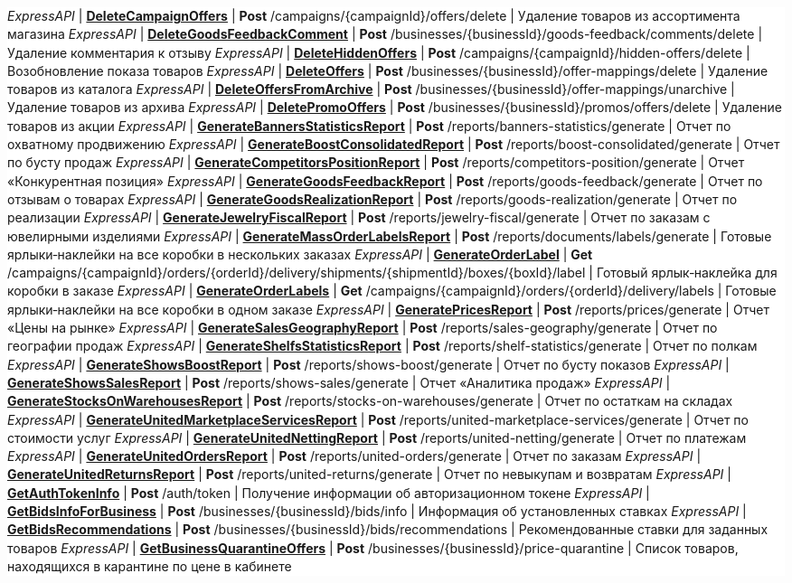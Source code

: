 *ExpressAPI* | [**DeleteCampaignOffers**](docs/ExpressAPI.md#deletecampaignoffers) | **Post** /campaigns/{campaignId}/offers/delete | Удаление товаров из ассортимента магазина
*ExpressAPI* | [**DeleteGoodsFeedbackComment**](docs/ExpressAPI.md#deletegoodsfeedbackcomment) | **Post** /businesses/{businessId}/goods-feedback/comments/delete | Удаление комментария к отзыву
*ExpressAPI* | [**DeleteHiddenOffers**](docs/ExpressAPI.md#deletehiddenoffers) | **Post** /campaigns/{campaignId}/hidden-offers/delete | Возобновление показа товаров
*ExpressAPI* | [**DeleteOffers**](docs/ExpressAPI.md#deleteoffers) | **Post** /businesses/{businessId}/offer-mappings/delete | Удаление товаров из каталога
*ExpressAPI* | [**DeleteOffersFromArchive**](docs/ExpressAPI.md#deleteoffersfromarchive) | **Post** /businesses/{businessId}/offer-mappings/unarchive | Удаление товаров из архива
*ExpressAPI* | [**DeletePromoOffers**](docs/ExpressAPI.md#deletepromooffers) | **Post** /businesses/{businessId}/promos/offers/delete | Удаление товаров из акции
*ExpressAPI* | [**GenerateBannersStatisticsReport**](docs/ExpressAPI.md#generatebannersstatisticsreport) | **Post** /reports/banners-statistics/generate | Отчет по охватному продвижению
*ExpressAPI* | [**GenerateBoostConsolidatedReport**](docs/ExpressAPI.md#generateboostconsolidatedreport) | **Post** /reports/boost-consolidated/generate | Отчет по бусту продаж
*ExpressAPI* | [**GenerateCompetitorsPositionReport**](docs/ExpressAPI.md#generatecompetitorspositionreport) | **Post** /reports/competitors-position/generate | Отчет «Конкурентная позиция»
*ExpressAPI* | [**GenerateGoodsFeedbackReport**](docs/ExpressAPI.md#generategoodsfeedbackreport) | **Post** /reports/goods-feedback/generate | Отчет по отзывам о товарах
*ExpressAPI* | [**GenerateGoodsRealizationReport**](docs/ExpressAPI.md#generategoodsrealizationreport) | **Post** /reports/goods-realization/generate | Отчет по реализации
*ExpressAPI* | [**GenerateJewelryFiscalReport**](docs/ExpressAPI.md#generatejewelryfiscalreport) | **Post** /reports/jewelry-fiscal/generate | Отчет по заказам с ювелирными изделиями
*ExpressAPI* | [**GenerateMassOrderLabelsReport**](docs/ExpressAPI.md#generatemassorderlabelsreport) | **Post** /reports/documents/labels/generate | Готовые ярлыки‑наклейки на все коробки в нескольких заказах
*ExpressAPI* | [**GenerateOrderLabel**](docs/ExpressAPI.md#generateorderlabel) | **Get** /campaigns/{campaignId}/orders/{orderId}/delivery/shipments/{shipmentId}/boxes/{boxId}/label | Готовый ярлык‑наклейка для коробки в заказе
*ExpressAPI* | [**GenerateOrderLabels**](docs/ExpressAPI.md#generateorderlabels) | **Get** /campaigns/{campaignId}/orders/{orderId}/delivery/labels | Готовые ярлыки‑наклейки на все коробки в одном заказе
*ExpressAPI* | [**GeneratePricesReport**](docs/ExpressAPI.md#generatepricesreport) | **Post** /reports/prices/generate | Отчет «Цены на рынке»
*ExpressAPI* | [**GenerateSalesGeographyReport**](docs/ExpressAPI.md#generatesalesgeographyreport) | **Post** /reports/sales-geography/generate | Отчет по географии продаж
*ExpressAPI* | [**GenerateShelfsStatisticsReport**](docs/ExpressAPI.md#generateshelfsstatisticsreport) | **Post** /reports/shelf-statistics/generate | Отчет по полкам
*ExpressAPI* | [**GenerateShowsBoostReport**](docs/ExpressAPI.md#generateshowsboostreport) | **Post** /reports/shows-boost/generate | Отчет по бусту показов
*ExpressAPI* | [**GenerateShowsSalesReport**](docs/ExpressAPI.md#generateshowssalesreport) | **Post** /reports/shows-sales/generate | Отчет «Аналитика продаж»
*ExpressAPI* | [**GenerateStocksOnWarehousesReport**](docs/ExpressAPI.md#generatestocksonwarehousesreport) | **Post** /reports/stocks-on-warehouses/generate | Отчет по остаткам на складах
*ExpressAPI* | [**GenerateUnitedMarketplaceServicesReport**](docs/ExpressAPI.md#generateunitedmarketplaceservicesreport) | **Post** /reports/united-marketplace-services/generate | Отчет по стоимости услуг
*ExpressAPI* | [**GenerateUnitedNettingReport**](docs/ExpressAPI.md#generateunitednettingreport) | **Post** /reports/united-netting/generate | Отчет по платежам
*ExpressAPI* | [**GenerateUnitedOrdersReport**](docs/ExpressAPI.md#generateunitedordersreport) | **Post** /reports/united-orders/generate | Отчет по заказам
*ExpressAPI* | [**GenerateUnitedReturnsReport**](docs/ExpressAPI.md#generateunitedreturnsreport) | **Post** /reports/united-returns/generate | Отчет по невыкупам и возвратам
*ExpressAPI* | [**GetAuthTokenInfo**](docs/ExpressAPI.md#getauthtokeninfo) | **Post** /auth/token | Получение информации об авторизационном токене
*ExpressAPI* | [**GetBidsInfoForBusiness**](docs/ExpressAPI.md#getbidsinfoforbusiness) | **Post** /businesses/{businessId}/bids/info | Информация об установленных ставках
*ExpressAPI* | [**GetBidsRecommendations**](docs/ExpressAPI.md#getbidsrecommendations) | **Post** /businesses/{businessId}/bids/recommendations | Рекомендованные ставки для заданных товаров
*ExpressAPI* | [**GetBusinessQuarantineOffers**](docs/ExpressAPI.md#getbusinessquarantineoffers) | **Post** /businesses/{businessId}/price-quarantine | Список товаров, находящихся в карантине по цене в кабинете